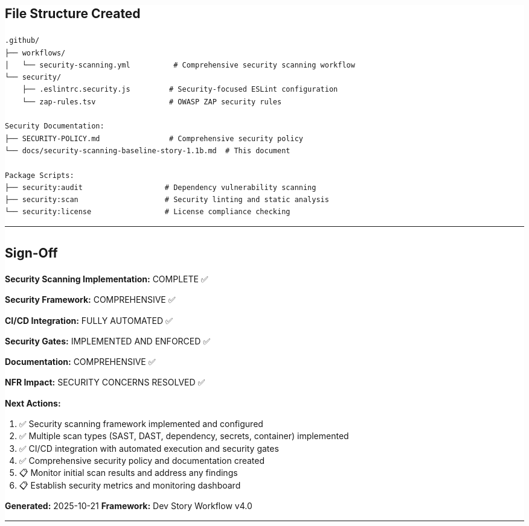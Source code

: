 ## File Structure Created

```
.github/
├── workflows/
│   └── security-scanning.yml          # Comprehensive security scanning workflow
└── security/
    ├── .eslintrc.security.js         # Security-focused ESLint configuration
    └── zap-rules.tsv                 # OWASP ZAP security rules

Security Documentation:
├── SECURITY-POLICY.md                # Comprehensive security policy
└── docs/security-scanning-baseline-story-1.1b.md  # This document

Package Scripts:
├── security:audit                   # Dependency vulnerability scanning
├── security:scan                    # Security linting and static analysis
└── security:license                 # License compliance checking
```

---

## Sign-Off

**Security Scanning Implementation:** COMPLETE ✅

**Security Framework:** COMPREHENSIVE ✅

**CI/CD Integration:** FULLY AUTOMATED ✅

**Security Gates:** IMPLEMENTED AND ENFORCED ✅

**Documentation:** COMPREHENSIVE ✅

**NFR Impact:** SECURITY CONCERNS RESOLVED ✅

**Next Actions:**

1. ✅ Security scanning framework implemented and configured
2. ✅ Multiple scan types (SAST, DAST, dependency, secrets, container)
   implemented
3. ✅ CI/CD integration with automated execution and security gates
4. ✅ Comprehensive security policy and documentation created
5. 📋 Monitor initial scan results and address any findings
6. 📋 Establish security metrics and monitoring dashboard

**Generated:** 2025-10-21 **Framework:** Dev Story Workflow v4.0

---


